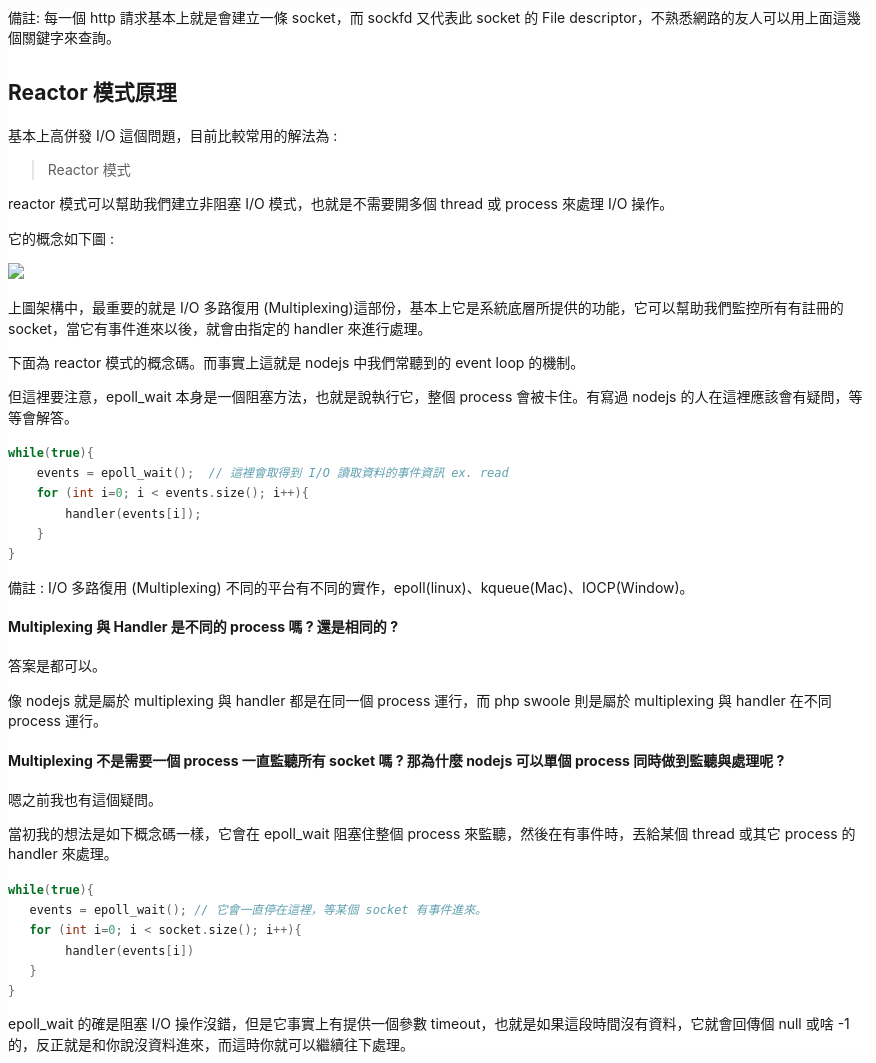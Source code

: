 備註:
每一個 http 請求基本上就是會建立一條 socket，而 sockfd 又代表此 socket 的 File descriptor，不熟悉網路的友人可以用上面這幾個關鍵字來查詢。

## Reactor 模式原理

基本上高併發 I/O 這個問題，目前比較常用的解法為 :

> Reactor 模式

reactor 模式可以幫助我們建立非阻塞 I/O 模式，也就是不需要開多個 thread 或 process 來處理 I/O 操作。

它的概念如下圖 : 

![](http://yixiang8780.com/outImg/reactor-20190513-1.png)

上圖架構中，最重要的就是 I/O 多路復用 (Multiplexing)這部份，基本上它是系統底層所提供的功能，它可以幫助我們監控所有有註冊的 socket，當它有事件進來以後，就會由指定的 handler 來進行處理。

下面為 reactor 模式的概念碼。而事實上這就是 nodejs 中我們常聽到的 event loop 的機制。

但這裡要注意，epoll_wait 本身是一個阻塞方法，也就是說執行它，整個 process 會被卡住。有寫過 nodejs 的人在這裡應該會有疑問，等等會解答。

```c++
while(true){
    events = epoll_wait();  // 這裡會取得到 I/O 讀取資料的事件資訊 ex. read
    for (int i=0; i < events.size(); i++){
        handler(events[i]);
    }
}
```

備註 : 
I/O 多路復用 (Multiplexing) 不同的平台有不同的實作，epoll(linux)、kqueue(Mac)、IOCP(Window)。

#### Multiplexing 與 Handler 是不同的 process 嗎 ? 還是相同的 ? 

答案是都可以。

像 nodejs 就是屬於 multiplexing 與 handler 都是在同一個 process 運行，而 php swoole 則是屬於 multiplexing 與 handler 在不同 process 運行。

#### Multiplexing 不是需要一個 process 一直監聽所有 socket 嗎 ? 那為什麼 nodejs 可以單個 process 同時做到監聽與處理呢 ? 

嗯之前我也有這個疑問。

當初我的想法是如下概念碼一樣，它會在 epoll_wait 阻塞住整個 process 來監聽，然後在有事件時，丟給某個 thread 或其它 process 的 handler 來處理。

```c++
while(true){
   events = epoll_wait(); // 它會一直停在這裡，等某個 socket 有事件進來。
   for (int i=0; i < socket.size(); i++){
        handler(events[i])
   }
}
```

epoll_wait 的確是阻塞 I/O 操作沒錯，但是它事實上有提供一個參數 timeout，也就是如果這段時間沒有資料，它就會回傳個 null 或啥 -1 的，反正就是和你說沒資料進來，而這時你就可以繼續往下處理。
